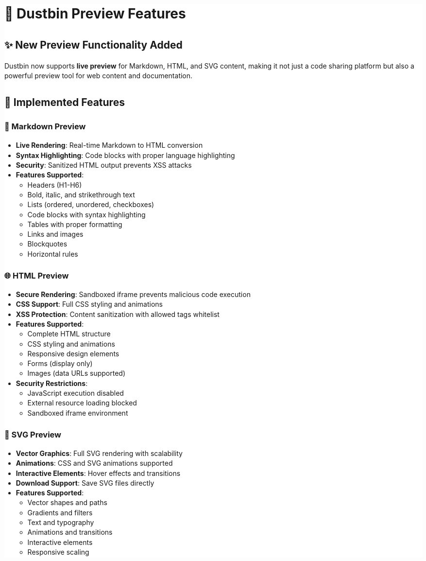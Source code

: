 # 🎨 Dustbin Preview Features

## ✨ New Preview Functionality Added

Dustbin now supports **live preview** for Markdown, HTML, and SVG content, making it not just a code sharing platform but also a powerful preview tool for web content and documentation.

## 🔧 Implemented Features

### 📝 Markdown Preview
- **Live Rendering**: Real-time Markdown to HTML conversion
- **Syntax Highlighting**: Code blocks with proper language highlighting
- **Security**: Sanitized HTML output prevents XSS attacks
- **Features Supported**:
  - Headers (H1-H6)
  - Bold, italic, and strikethrough text
  - Lists (ordered, unordered, checkboxes)
  - Code blocks with syntax highlighting
  - Tables with proper formatting
  - Links and images
  - Blockquotes
  - Horizontal rules

### 🌐 HTML Preview
- **Secure Rendering**: Sandboxed iframe prevents malicious code execution
- **CSS Support**: Full CSS styling and animations
- **XSS Protection**: Content sanitization with allowed tags whitelist
- **Features Supported**:
  - Complete HTML structure
  - CSS styling and animations
  - Responsive design elements
  - Forms (display only)
  - Images (data URLs supported)
- **Security Restrictions**:
  - JavaScript execution disabled
  - External resource loading blocked
  - Sandboxed iframe environment

### 🎨 SVG Preview
- **Vector Graphics**: Full SVG rendering with scalability
- **Animations**: CSS and SVG animations supported
- **Interactive Elements**: Hover effects and transitions
- **Download Support**: Save SVG files directly
- **Features Supported**:
  - Vector shapes and paths
  - Gradients and filters
  - Text and typography
  - Animations and transitions
  - Interactive elements
  - Responsive scaling
